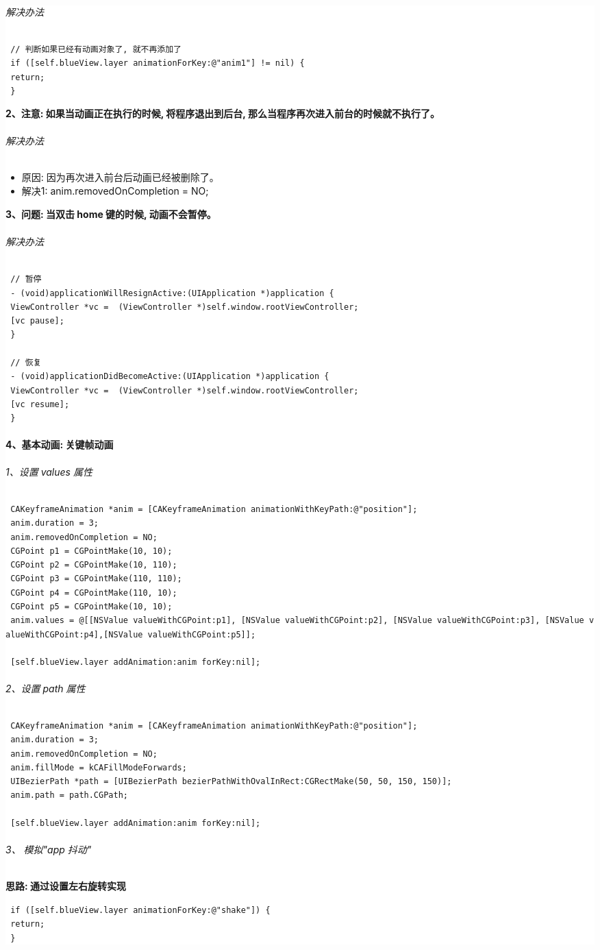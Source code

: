 ###### 解决办法
	 // 判断如果已经有动画对象了, 就不再添加了
	 if ([self.blueView.layer animationForKey:@"anim1"] != nil) {
	 return;
	 }
**2、注意: 如果当动画正在执行的时候, 将程序退出到后台, 那么当程序再次进入前台的时候就不执行了。**

###### 解决办法
* 原因: 因为再次进入前台后动画已经被删除了。
* 解决1: anim.removedOnCompletion = NO;

**3、问题: 当双击 home 键的时候, 动画不会暂停。**

###### 解决办法
	 // 暂停
	 - (void)applicationWillResignActive:(UIApplication *)application {
	 ViewController *vc =  (ViewController *)self.window.rootViewController;
	 [vc pause];
	 }
	 
	 // 恢复
	 - (void)applicationDidBecomeActive:(UIApplication *)application {
	 ViewController *vc =  (ViewController *)self.window.rootViewController;
	 [vc resume];
	 }
#### 4、基本动画: 关键帧动画
###### 1、设置 values 属性
	 CAKeyframeAnimation *anim = [CAKeyframeAnimation animationWithKeyPath:@"position"];
	 anim.duration = 3;
	 anim.removedOnCompletion = NO;
	 CGPoint p1 = CGPointMake(10, 10);
	 CGPoint p2 = CGPointMake(10, 110);
	 CGPoint p3 = CGPointMake(110, 110);
	 CGPoint p4 = CGPointMake(110, 10);
	 CGPoint p5 = CGPointMake(10, 10);
	 anim.values = @[[NSValue valueWithCGPoint:p1], [NSValue valueWithCGPoint:p2], [NSValue valueWithCGPoint:p3], [NSValue valueWithCGPoint:p4],[NSValue valueWithCGPoint:p5]];
	 
	 [self.blueView.layer addAnimation:anim forKey:nil];
###### 2、设置 path 属性
	 CAKeyframeAnimation *anim = [CAKeyframeAnimation animationWithKeyPath:@"position"];
	 anim.duration = 3;
	 anim.removedOnCompletion = NO;
	 anim.fillMode = kCAFillModeForwards;
	 UIBezierPath *path = [UIBezierPath bezierPathWithOvalInRect:CGRectMake(50, 50, 150, 150)];
	 anim.path = path.CGPath;
	 
	 [self.blueView.layer addAnimation:anim forKey:nil];
###### 3、 模拟"app 抖动"
**思路: 通过设置左右旋转实现**

	 if ([self.blueView.layer animationForKey:@"shake"]) {
	 return;
	 }
	 